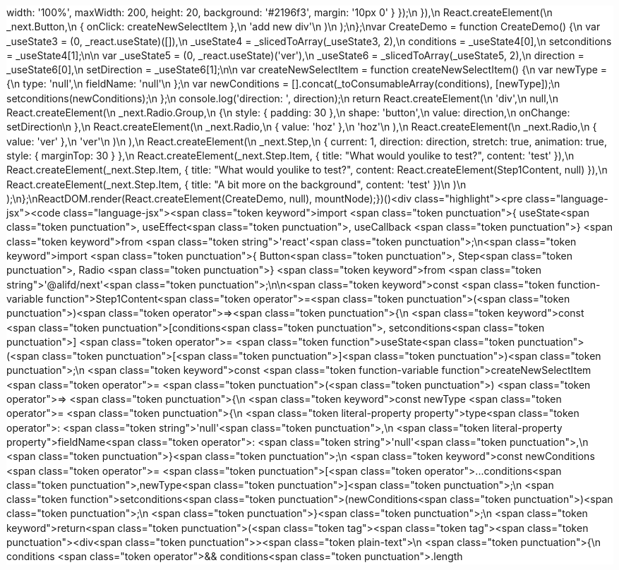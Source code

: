 width: '100%', maxWidth: 200, height: 20, background: '#2196f3', margin: '10px 0' } });\n        }),\n        React.createElement(\n            _next.Button,\n            { onClick: createNewSelectItem },\n            'add new div'\n        )\n    );\n};\nvar CreateDemo = function CreateDemo() {\n    var _useState3 = (0, _react.useState)([]),\n        _useState4 = _slicedToArray(_useState3, 2),\n        conditions = _useState4[0],\n        setconditions = _useState4[1];\n\n    var _useState5 = (0, _react.useState)('ver'),\n        _useState6 = _slicedToArray(_useState5, 2),\n        direction = _useState6[0],\n        setDirection = _useState6[1];\n\n    var createNewSelectItem = function createNewSelectItem() {\n        var newType = {\n            type: 'null',\n            fieldName: 'null'\n        };\n        var newConditions = [].concat(_toConsumableArray(conditions), [newType]);\n        setconditions(newConditions);\n    };\n    console.log('direction: ', direction);\n    return React.createElement(\n        'div',\n        null,\n        React.createElement(\n            _next.Radio.Group,\n            {\n                style: { padding: 30 },\n                shape: 'button',\n                value: direction,\n                onChange: setDirection\n            },\n            React.createElement(\n                _next.Radio,\n                { value: 'hoz' },\n                'hoz'\n            ),\n            React.createElement(\n                _next.Radio,\n                { value: 'ver' },\n                'ver'\n            )\n        ),\n        React.createElement(\n            _next.Step,\n            { current: 1, direction: direction, stretch: true, animation: true, style: { marginTop: 30 } },\n            React.createElement(_next.Step.Item, { title: \"What would youlike to test?\", content: 'test' }),\n            React.createElement(_next.Step.Item, { title: \"What would youlike to test?\", content: React.createElement(Step1Content, null) }),\n            React.createElement(_next.Step.Item, { title: \"A bit more on the background\", content: 'test' })\n        )\n    );\n};\nReactDOM.render(React.createElement(CreateDemo, null), mountNode);})()</script><div class=\"highlight\"><pre class=\"language-jsx\"><code class=\"language-jsx\"><span class=\"token keyword\">import</span> <span class=\"token punctuation\">{</span> useState<span class=\"token punctuation\">,</span> useEffect<span class=\"token punctuation\">,</span> useCallback <span class=\"token punctuation\">}</span> <span class=\"token keyword\">from</span> <span class=\"token string\">'react'</span><span class=\"token punctuation\">;</span>\n<span class=\"token keyword\">import</span> <span class=\"token punctuation\">{</span> Button<span class=\"token punctuation\">,</span> Step<span class=\"token punctuation\">,</span> Radio <span class=\"token punctuation\">}</span> <span class=\"token keyword\">from</span> <span class=\"token string\">'@alifd/next'</span><span class=\"token punctuation\">;</span>\n\n<span class=\"token keyword\">const</span> <span class=\"token function-variable function\">Step1Content</span><span class=\"token operator\">=</span><span class=\"token punctuation\">(</span><span class=\"token punctuation\">)</span><span class=\"token operator\">=></span><span class=\"token punctuation\">{</span>\n   <span class=\"token keyword\">const</span> <span class=\"token punctuation\">[</span>conditions<span class=\"token punctuation\">,</span> setconditions<span class=\"token punctuation\">]</span> <span class=\"token operator\">=</span> <span class=\"token function\">useState</span><span class=\"token punctuation\">(</span><span class=\"token punctuation\">[</span><span class=\"token punctuation\">]</span><span class=\"token punctuation\">)</span><span class=\"token punctuation\">;</span>\n   <span class=\"token keyword\">const</span> <span class=\"token function-variable function\">createNewSelectItem</span> <span class=\"token operator\">=</span> <span class=\"token punctuation\">(</span><span class=\"token punctuation\">)</span> <span class=\"token operator\">=></span> <span class=\"token punctuation\">{</span>\n        <span class=\"token keyword\">const</span> newType <span class=\"token operator\">=</span> <span class=\"token punctuation\">{</span>\n            <span class=\"token literal-property property\">type</span><span class=\"token operator\">:</span> <span class=\"token string\">'null'</span><span class=\"token punctuation\">,</span>\n            <span class=\"token literal-property property\">fieldName</span><span class=\"token operator\">:</span> <span class=\"token string\">'null'</span><span class=\"token punctuation\">,</span>\n        <span class=\"token punctuation\">}</span><span class=\"token punctuation\">;</span>\n        <span class=\"token keyword\">const</span> newConditions <span class=\"token operator\">=</span> <span class=\"token punctuation\">[</span><span class=\"token operator\">...</span>conditions<span class=\"token punctuation\">,</span>newType<span class=\"token punctuation\">]</span><span class=\"token punctuation\">;</span>\n        <span class=\"token function\">setconditions</span><span class=\"token punctuation\">(</span>newConditions<span class=\"token punctuation\">)</span><span class=\"token punctuation\">;</span>\n    <span class=\"token punctuation\">}</span><span class=\"token punctuation\">;</span>\n    <span class=\"token keyword\">return</span><span class=\"token punctuation\">(</span><span class=\"token tag\"><span class=\"token tag\"><span class=\"token punctuation\">&lt;</span>div</span><span class=\"token punctuation\">></span></span><span class=\"token plain-text\">\n        </span><span class=\"token punctuation\">{</span>\n            conditions <span class=\"token operator\">&amp;&amp;</span> conditions<span class=\"token punctuation\">.</span>length